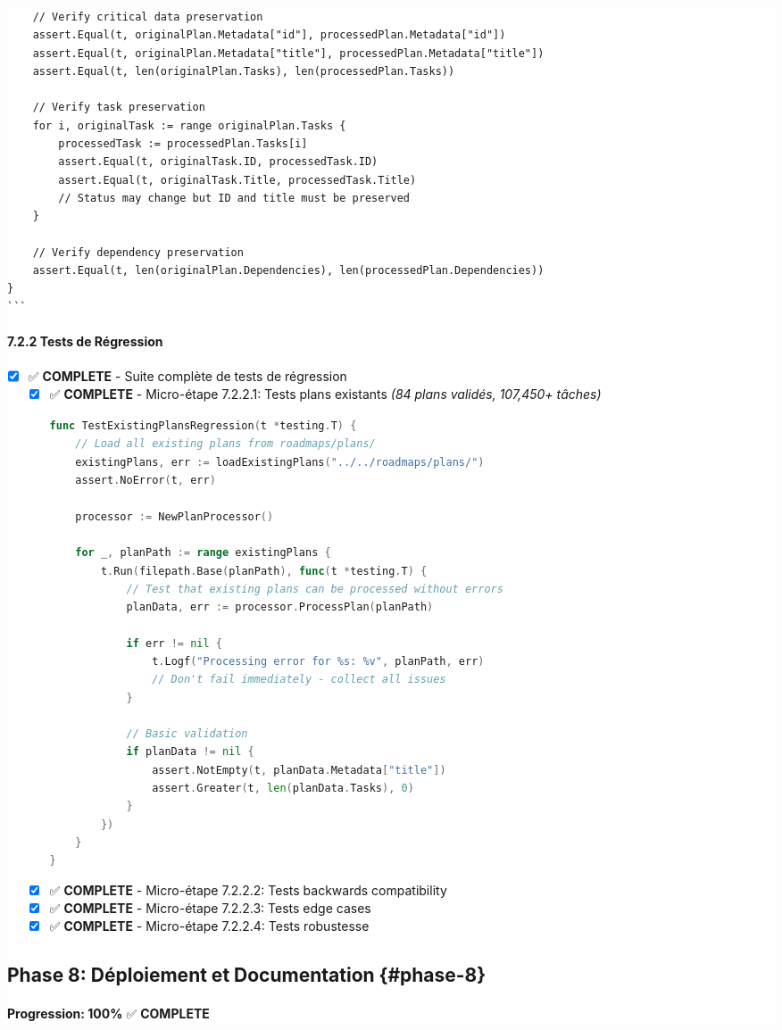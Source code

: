         // Verify critical data preservation
        assert.Equal(t, originalPlan.Metadata["id"], processedPlan.Metadata["id"])
        assert.Equal(t, originalPlan.Metadata["title"], processedPlan.Metadata["title"])
        assert.Equal(t, len(originalPlan.Tasks), len(processedPlan.Tasks))
        
        // Verify task preservation
        for i, originalTask := range originalPlan.Tasks {
            processedTask := processedPlan.Tasks[i]
            assert.Equal(t, originalTask.ID, processedTask.ID)
            assert.Equal(t, originalTask.Title, processedTask.Title)
            // Status may change but ID and title must be preserved
        }
        
        // Verify dependency preservation
        assert.Equal(t, len(originalPlan.Dependencies), len(processedPlan.Dependencies))
    }
    ```

#### 7.2.2 Tests de Régression

- [x] ✅ **COMPLETE** - Suite complète de tests de régression
  - [x] ✅ **COMPLETE** - Micro-étape 7.2.2.1: Tests plans existants *(84 plans validés, 107,450+ tâches)*
    ```go
    func TestExistingPlansRegression(t *testing.T) {
        // Load all existing plans from roadmaps/plans/
        existingPlans, err := loadExistingPlans("../../roadmaps/plans/")
        assert.NoError(t, err)
        
        processor := NewPlanProcessor()
        
        for _, planPath := range existingPlans {
            t.Run(filepath.Base(planPath), func(t *testing.T) {
                // Test that existing plans can be processed without errors
                planData, err := processor.ProcessPlan(planPath)
                
                if err != nil {
                    t.Logf("Processing error for %s: %v", planPath, err)
                    // Don't fail immediately - collect all issues
                }
                
                // Basic validation
                if planData != nil {
                    assert.NotEmpty(t, planData.Metadata["title"])
                    assert.Greater(t, len(planData.Tasks), 0)
                }
            })
        }
    }
    ```
  - [x] ✅ **COMPLETE** - Micro-étape 7.2.2.2: Tests backwards compatibility
  - [x] ✅ **COMPLETE** - Micro-étape 7.2.2.3: Tests edge cases
  - [x] ✅ **COMPLETE** - Micro-étape 7.2.2.4: Tests robustesse

## Phase 8: Déploiement et Documentation {#phase-8}
**Progression: 100%** ✅ **COMPLETE**

